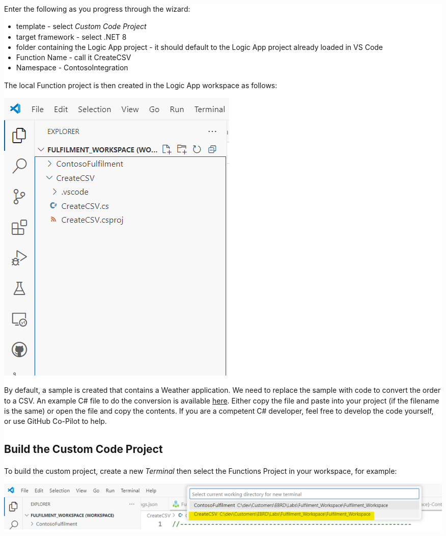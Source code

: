 Enter the following as you progress through the wizard:

- template - select *Custom Code Project* 
- target framework - select .NET 8
- folder containing the Logic App project - it should default to the Logic App project already loaded in VS Code
- Function Name - call it CreateCSV
- Namespace - ContosoIntegration

The local Function project is then created in the Logic App workspace as follows:

![Function Project](<images/Logic App - Function Project.png>)

By default, a sample is created that contains a Weather application. We need to replace the sample with code to convert the order to a CSV. An example C# file to do the conversion is available [here](Code/CreateCSV.cs). Either copy the file and paste into your project (if the filename is the same) or open the file and copy the contents. If you are a competent C# developer, feel free to develop the code yourself, or use GitHub Co-Pilot to help.

## Build the Custom Code Project

To build the custom project, create a new *Terminal* then select the Functions Project in your workspace, for example:

![Custom Code Terminal](<images/Custom Code - Terminal (build).png>)
